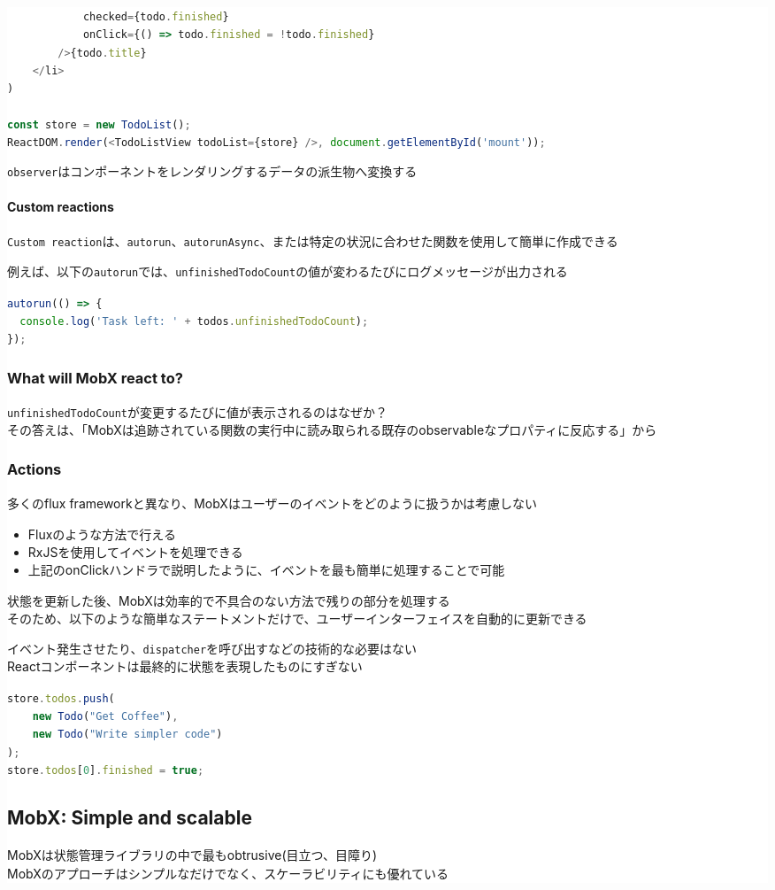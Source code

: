 ```javascript
            checked={todo.finished}
            onClick={() => todo.finished = !todo.finished}
        />{todo.title}
    </li>
)

const store = new TodoList();
ReactDOM.render(<TodoListView todoList={store} />, document.getElementById('mount'));
```

`observer`はコンポーネントをレンダリングするデータの派生物へ変換する

#### Custom reactions

`Custom reaction`は、`autorun`、`autorunAsync`、または特定の状況に合わせた関数を使用して簡単に作成できる

例えば、以下の`autorun`では、`unfinishedTodoCount`の値が変わるたびにログメッセージが出力される

```javascript
autorun(() => {
  console.log('Task left: ' + todos.unfinishedTodoCount);
});
```

### What will MobX react to?

`unfinishedTodoCount`が変更するたびに値が表示されるのはなぜか？  
その答えは、「MobXは追跡されている関数の実行中に読み取られる既存のobservableなプロパティに反応する」から  

### Actions

多くのflux frameworkと異なり、MobXはユーザーのイベントをどのように扱うかは考慮しない
- Fluxのような方法で行える
- RxJSを使用してイベントを処理できる
- 上記のonClickハンドラで説明したように、イベントを最も簡単に処理することで可能

状態を更新した後、MobXは効率的で不具合のない方法で残りの部分を処理する  
そのため、以下のような簡単なステートメントだけで、ユーザーインターフェイスを自動的に更新できる

イベント発生させたり、`dispatcher`を呼び出すなどの技術的な必要はない  
Reactコンポーネントは最終的に状態を表現したものにすぎない

```javascript
store.todos.push(
    new Todo("Get Coffee"),
    new Todo("Write simpler code")
);
store.todos[0].finished = true;
```

## MobX: Simple and scalable

MobXは状態管理ライブラリの中で最もobtrusive(目立つ、目障り)  
MobXのアプローチはシンプルなだけでなく、スケーラビリティにも優れている
